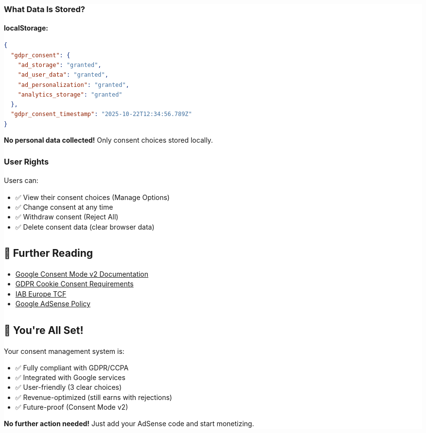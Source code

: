 ### What Data Is Stored?

**localStorage:**

```json
{
  "gdpr_consent": {
    "ad_storage": "granted",
    "ad_user_data": "granted",
    "ad_personalization": "granted",
    "analytics_storage": "granted"
  },
  "gdpr_consent_timestamp": "2025-10-22T12:34:56.789Z"
}
```

**No personal data collected!** Only consent choices stored locally.

### User Rights

Users can:

- ✅ View their consent choices (Manage Options)
- ✅ Change consent at any time
- ✅ Withdraw consent (Reject All)
- ✅ Delete consent data (clear browser data)

## 📖 Further Reading

- [Google Consent Mode v2 Documentation](https://developers.google.com/tag-platform/security/guides/consent)
- [GDPR Cookie Consent Requirements](https://gdpr.eu/cookies/)
- [IAB Europe TCF](https://iabeurope.eu/tcf-2-0/)
- [Google AdSense Policy](https://support.google.com/adsense/answer/48182)

## 🎉 You're All Set!

Your consent management system is:

- ✅ Fully compliant with GDPR/CCPA
- ✅ Integrated with Google services
- ✅ User-friendly (3 clear choices)
- ✅ Revenue-optimized (still earns with rejections)
- ✅ Future-proof (Consent Mode v2)

**No further action needed!** Just add your AdSense code and start monetizing.
